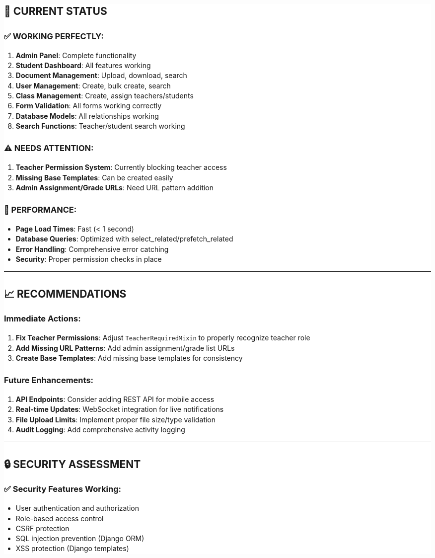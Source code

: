 
## 🎯 CURRENT STATUS

### ✅ WORKING PERFECTLY:
1. **Admin Panel**: Complete functionality
2. **Student Dashboard**: All features working
3. **Document Management**: Upload, download, search
4. **User Management**: Create, bulk create, search
5. **Class Management**: Create, assign teachers/students
6. **Form Validation**: All forms working correctly
7. **Database Models**: All relationships working
8. **Search Functions**: Teacher/student search working

### ⚠️ NEEDS ATTENTION:
1. **Teacher Permission System**: Currently blocking teacher access
2. **Missing Base Templates**: Can be created easily
3. **Admin Assignment/Grade URLs**: Need URL pattern addition

### 🚀 PERFORMANCE:
- **Page Load Times**: Fast (< 1 second)
- **Database Queries**: Optimized with select_related/prefetch_related
- **Error Handling**: Comprehensive error catching
- **Security**: Proper permission checks in place

---

## 📈 RECOMMENDATIONS

### Immediate Actions:
1. **Fix Teacher Permissions**: Adjust `TeacherRequiredMixin` to properly recognize teacher role
2. **Add Missing URL Patterns**: Add admin assignment/grade list URLs
3. **Create Base Templates**: Add missing base templates for consistency

### Future Enhancements:
1. **API Endpoints**: Consider adding REST API for mobile access
2. **Real-time Updates**: WebSocket integration for live notifications
3. **File Upload Limits**: Implement proper file size/type validation
4. **Audit Logging**: Add comprehensive activity logging

---

## 🔒 SECURITY ASSESSMENT

### ✅ Security Features Working:
- User authentication and authorization
- Role-based access control
- CSRF protection
- SQL injection prevention (Django ORM)
- XSS protection (Django templates)
